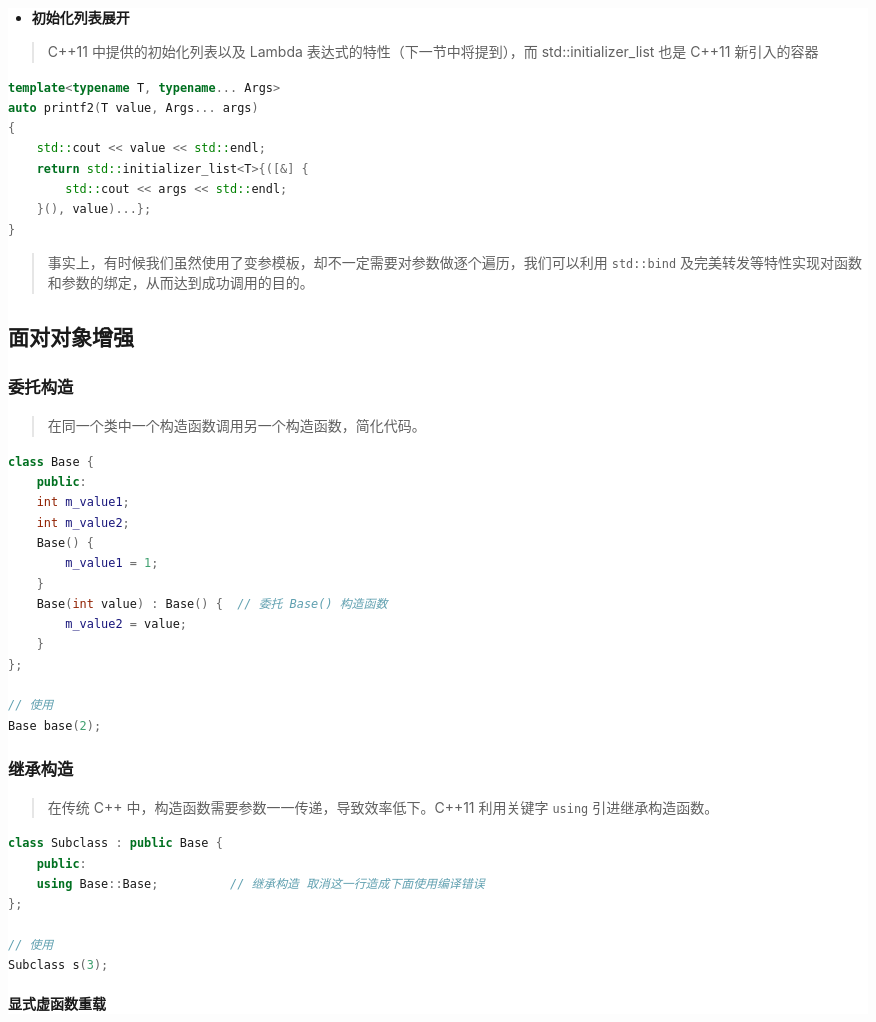 *  **初始化列表展开** 

>  C++11 中提供的初始化列表以及 Lambda 表达式的特性（下一节中将提到），而 std::initializer_list 也是 C++11 新引入的容器 

```c++
template<typename T, typename... Args>
auto printf2(T value, Args... args) 
{
    std::cout << value << std::endl;
    return std::initializer_list<T>{([&] {
        std::cout << args << std::endl;
    }(), value)...};
}
```

>  事实上，有时候我们虽然使用了变参模板，却不一定需要对参数做逐个遍历，我们可以利用 `std::bind` 及完美转发等特性实现对函数和参数的绑定，从而达到成功调用的目的。 

##  面对对象增强

###  委托构造

> 在同一个类中一个构造函数调用另一个构造函数，简化代码。

```c++ 
class Base {
    public:
    int m_value1;
    int m_value2;
    Base() {
        m_value1 = 1;
    }
    Base(int value) : Base() {  // 委托 Base() 构造函数
        m_value2 = value;
    }
};

// 使用
Base base(2);
```

###  继承构造

> 在传统 C++ 中，构造函数需要参数一一传递，导致效率低下。C++11 利用关键字 `using` 引进继承构造函数。

```c++
class Subclass : public Base {
    public:
    using Base::Base;          // 继承构造 取消这一行造成下面使用编译错误
};

// 使用 
Subclass s(3);
```

####  显式虚函数重载
